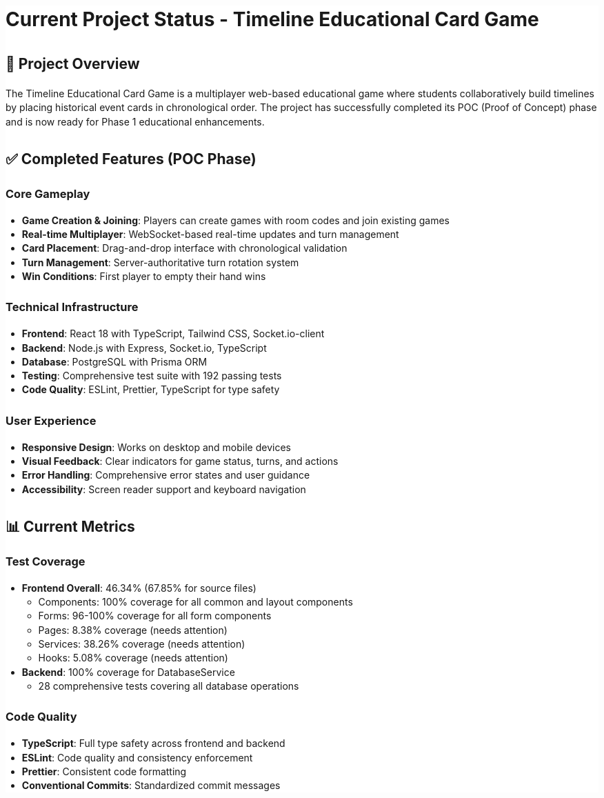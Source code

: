 # Current Project Status - Timeline Educational Card Game

## 🎯 Project Overview

The Timeline Educational Card Game is a multiplayer web-based educational game where students collaboratively build timelines by placing historical event cards in chronological order. The project has successfully completed its POC (Proof of Concept) phase and is now ready for Phase 1 educational enhancements.

## ✅ Completed Features (POC Phase)

### Core Gameplay
- **Game Creation & Joining**: Players can create games with room codes and join existing games
- **Real-time Multiplayer**: WebSocket-based real-time updates and turn management
- **Card Placement**: Drag-and-drop interface with chronological validation
- **Turn Management**: Server-authoritative turn rotation system
- **Win Conditions**: First player to empty their hand wins

### Technical Infrastructure
- **Frontend**: React 18 with TypeScript, Tailwind CSS, Socket.io-client
- **Backend**: Node.js with Express, Socket.io, TypeScript
- **Database**: PostgreSQL with Prisma ORM
- **Testing**: Comprehensive test suite with 192 passing tests
- **Code Quality**: ESLint, Prettier, TypeScript for type safety

### User Experience
- **Responsive Design**: Works on desktop and mobile devices
- **Visual Feedback**: Clear indicators for game status, turns, and actions
- **Error Handling**: Comprehensive error states and user guidance
- **Accessibility**: Screen reader support and keyboard navigation

## 📊 Current Metrics

### Test Coverage
- **Frontend Overall**: 46.34% (67.85% for source files)
  - Components: 100% coverage for all common and layout components
  - Forms: 96-100% coverage for all form components
  - Pages: 8.38% coverage (needs attention)
  - Services: 38.26% coverage (needs attention)
  - Hooks: 5.08% coverage (needs attention)
- **Backend**: 100% coverage for DatabaseService
  - 28 comprehensive tests covering all database operations

### Code Quality
- **TypeScript**: Full type safety across frontend and backend
- **ESLint**: Code quality and consistency enforcement
- **Prettier**: Consistent code formatting
- **Conventional Commits**: Standardized commit messages
